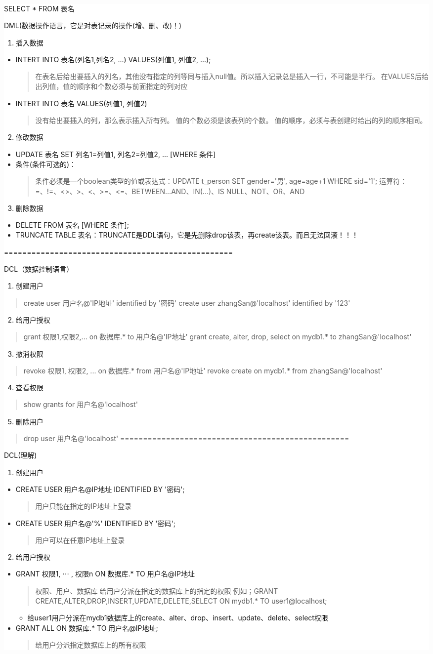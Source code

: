 SELECT * FROM 表名

DML(数据操作语言，它是对表记录的操作(增、删、改)！)

1. 插入数据
* INTERT INTO 表名(列名1,列名2, ...) VALUES(列值1, 列值2, ...);
  > 在表名后给出要插入的列名，其他没有指定的列等同与插入null值。所以插入记录总是插入一行，不可能是半行。
  > 在VALUES后给出列值，值的顺序和个数必须与前面指定的列对应
* INTERT INTO 表名 VALUES(列值1, 列值2)
  > 没有给出要插入的列，那么表示插入所有列。
  > 值的个数必须是该表列的个数。
  > 值的顺序，必须与表创建时给出的列的顺序相同。

2. 修改数据
* UPDATE 表名 SET 列名1=列值1, 列名2=列值2, ... [WHERE 条件]
* 条件(条件可选的)：
  > 条件必须是一个boolean类型的值或表达式：UPDATE t_person SET gender='男', age=age+1 WHERE sid='1';
  > 运算符：=、!=、<>、>、<、>=、<=、BETWEEN...AND、IN(...)、IS NULL、NOT、OR、AND

3. 删除数据
* DELETE FROM 表名 [WHERE 条件];
* TRUNCATE TABLE 表名：TRUNCATE是DDL语句，它是先删除drop该表，再create该表。而且无法回滚！！！

==================================================

DCL（数据控制语言）

1. 创建用户
  > create user 用户名@'IP地址' identified by '密码'
  > create user zhangSan@'localhost' identified by '123'

2. 给用户授权
  > grant 权限1,权限2,... on 数据库.* to 用户名@'IP地址'
  > grant create, alter, drop, select on mydb1.* to zhangSan@'localhost'


3. 撤消权限
  > revoke 权限1, 权限2, ... on 数据库.* from 用户名@'IP地址'
  > revoke create on mydb1.* from zhangSan@'localhost'

4. 查看权限
  > show grants for 用户名@'localhost'

5. 删除用户
  > drop user 用户名@'localhost'
==================================================

DCL(理解)

1. 创建用户
  * CREATE USER 用户名@IP地址 IDENTIFIED BY '密码';
    > 用户只能在指定的IP地址上登录
  * CREATE USER 用户名@'%' IDENTIFIED BY '密码';
    > 用户可以在任意IP地址上登录

2. 给用户授权
  * GRANT 权限1, ⋯ , 权限n ON 数据库.* TO 用户名@IP地址
    > 权限、用户、数据库
    > 给用户分派在指定的数据库上的指定的权限
    > 例如；GRANT CREATE,ALTER,DROP,INSERT,UPDATE,DELETE,SELECT ON mydb1.* TO user1@localhost;
      * 给user1用户分派在mydb1数据库上的create、alter、drop、insert、update、delete、select权限
  * GRANT ALL ON 数据库.* TO 用户名@IP地址;
    > 给用户分派指定数据库上的所有权限
